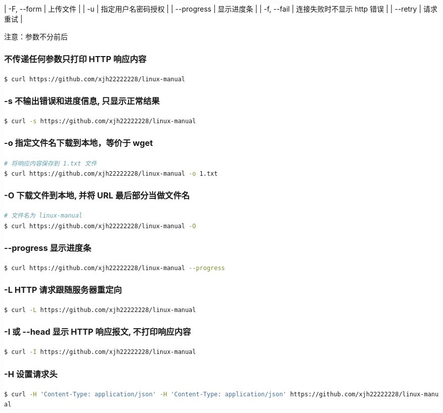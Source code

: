 | -F, --form        | 上传文件                                    |
| -u                | 指定用户名密码授权                          |
| --progress        | 显示进度条                                  |
| -f, --fail        | 连接失败时不显示 http 错误                  |
| --retry           | 请求重试                                    |

注意：参数不分前后

### 不传递任何参数只打印 HTTP 响应内容

```bash
$ curl https://github.com/xjh22222228/linux-manual
```

### -s 不输出错误和进度信息, 只显示正常结果

```bash
$ curl -s https://github.com/xjh22222228/linux-manual
```

### -o 指定文件名下载到本地，等价于 wget

```bash
# 将响应内容保存到 1.txt 文件
$ curl https://github.com/xjh22222228/linux-manual -o 1.txt
```

### -O 下载文件到本地, 并将 URL 最后部分当做文件名

```bash
# 文件名为 linux-manual
$ curl https://github.com/xjh22222228/linux-manual -O
```

### --progress 显示进度条

```bash
$ curl https://github.com/xjh22222228/linux-manual --progress
```

### -L HTTP 请求跟随服务器重定向

```bash
$ curl -L https://github.com/xjh22222228/linux-manual
```

### -I 或 --head 显示 HTTP 响应报文, 不打印响应内容

```bash
$ curl -I https://github.com/xjh22222228/linux-manual
```

### -H 设置请求头

```bash
$ curl -H 'Content-Type: application/json' -H 'Content-Type: application/json' https://github.com/xjh22222228/linux-manual
```
